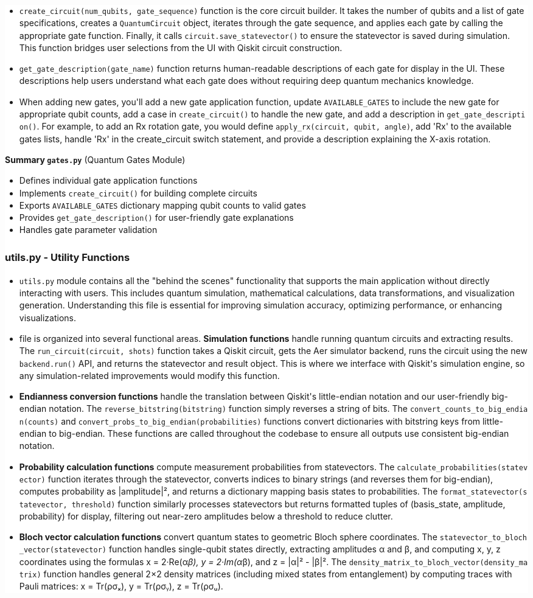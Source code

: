 - `create_circuit(num_qubits, gate_sequence)` function is the core circuit builder. It takes the number of qubits and a list of gate specifications, creates a `QuantumCircuit` object, iterates through the gate sequence, and applies each gate by calling the appropriate gate function. Finally, it calls `circuit.save_statevector()` to ensure the statevector is saved during simulation. This function bridges user selections from the UI with Qiskit circuit construction.

- `get_gate_description(gate_name)` function returns human-readable descriptions of each gate for display in the UI. These descriptions help users understand what each gate does without requiring deep quantum mechanics knowledge.

- When adding new gates, you'll add a new gate application function, update `AVAILABLE_GATES` to include the new gate for appropriate qubit counts, add a case in `create_circuit()` to handle the new gate, and add a description in `get_gate_description()`. For example, to add an Rx rotation gate, you would define `apply_rx(circuit, qubit, angle)`, add 'Rx' to the available gates lists, handle 'Rx' in the create_circuit switch statement, and provide a description explaining the X-axis rotation.

**Summary `gates.py`** (Quantum Gates Module)
- Defines individual gate application functions
- Implements `create_circuit()` for building complete circuits
- Exports `AVAILABLE_GATES` dictionary mapping qubit counts to valid gates
- Provides `get_gate_description()` for user-friendly gate explanations
- Handles gate parameter validation

### utils.py - Utility Functions

- `utils.py` module contains all the "behind the scenes" functionality that supports the main application without directly interacting with users. This includes quantum simulation, mathematical calculations, data transformations, and visualization generation. Understanding this file is essential for improving simulation accuracy, optimizing performance, or enhancing visualizations.

- file is organized into several functional areas. **Simulation functions** handle running quantum circuits and extracting results. The `run_circuit(circuit, shots)` function takes a Qiskit circuit, gets the Aer simulator backend, runs the circuit using the new `backend.run()` API, and returns the statevector and result object. This is where we interface with Qiskit's simulation engine, so any simulation-related improvements would modify this function.

- **Endianness conversion functions** handle the translation between Qiskit's little-endian notation and our user-friendly big-endian notation. The `reverse_bitstring(bitstring)` function simply reverses a string of bits. The `convert_counts_to_big_endian(counts)` and `convert_probs_to_big_endian(probabilities)` functions convert dictionaries with bitstring keys from little-endian to big-endian. These functions are called throughout the codebase to ensure all outputs use consistent big-endian notation.

- **Probability calculation functions** compute measurement probabilities from statevectors. The `calculate_probabilities(statevector)` function iterates through the statevector, converts indices to binary strings (and reverses them for big-endian), computes probability as |amplitude|², and returns a dictionary mapping basis states to probabilities. The `format_statevector(statevector, threshold)` function similarly processes statevectors but returns formatted tuples of (basis_state, amplitude, probability) for display, filtering out near-zero amplitudes below a threshold to reduce clutter.

- **Bloch vector calculation functions** convert quantum states to geometric Bloch sphere coordinates. The `statevector_to_bloch_vector(statevector)` function handles single-qubit states directly, extracting amplitudes α and β, and computing x, y, z coordinates using the formulas x = 2·Re(α*β), y = 2·Im(α*β), and z = |α|² - |β|². The `density_matrix_to_bloch_vector(density_matrix)` function handles general 2×2 density matrices (including mixed states from entanglement) by computing traces with Pauli matrices: x = Tr(ρσₓ), y = Tr(ρσᵧ), z = Tr(ρσᵤ).
